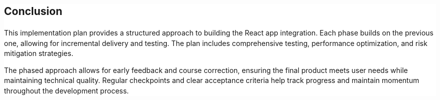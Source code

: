 ## Conclusion

This implementation plan provides a structured approach to building the React app integration. Each phase builds on the previous one, allowing for incremental delivery and testing. The plan includes comprehensive testing, performance optimization, and risk mitigation strategies.

The phased approach allows for early feedback and course correction, ensuring the final product meets user needs while maintaining technical quality. Regular checkpoints and clear acceptance criteria help track progress and maintain momentum throughout the development process.